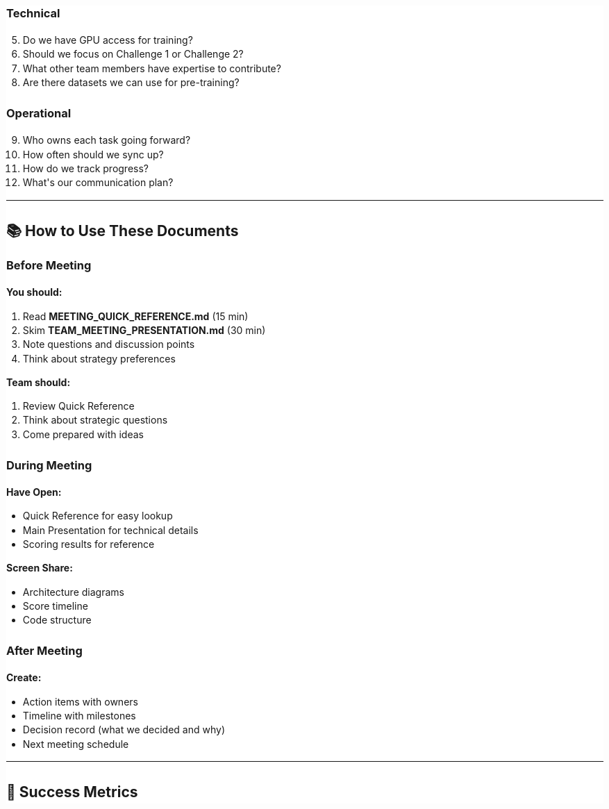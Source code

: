 ### Technical
5. Do we have GPU access for training?
6. Should we focus on Challenge 1 or Challenge 2?
7. What other team members have expertise to contribute?
8. Are there datasets we can use for pre-training?

### Operational
9. Who owns each task going forward?
10. How often should we sync up?
11. How do we track progress?
12. What's our communication plan?

---

## 📚 How to Use These Documents

### Before Meeting
**You should:**
1. Read **MEETING_QUICK_REFERENCE.md** (15 min)
2. Skim **TEAM_MEETING_PRESENTATION.md** (30 min)
3. Note questions and discussion points
4. Think about strategy preferences

**Team should:**
1. Review Quick Reference
2. Think about strategic questions
3. Come prepared with ideas

### During Meeting
**Have Open:**
- Quick Reference for easy lookup
- Main Presentation for technical details
- Scoring results for reference

**Screen Share:**
- Architecture diagrams
- Score timeline
- Code structure

### After Meeting
**Create:**
- Action items with owners
- Timeline with milestones
- Decision record (what we decided and why)
- Next meeting schedule

---

## 🎯 Success Metrics
